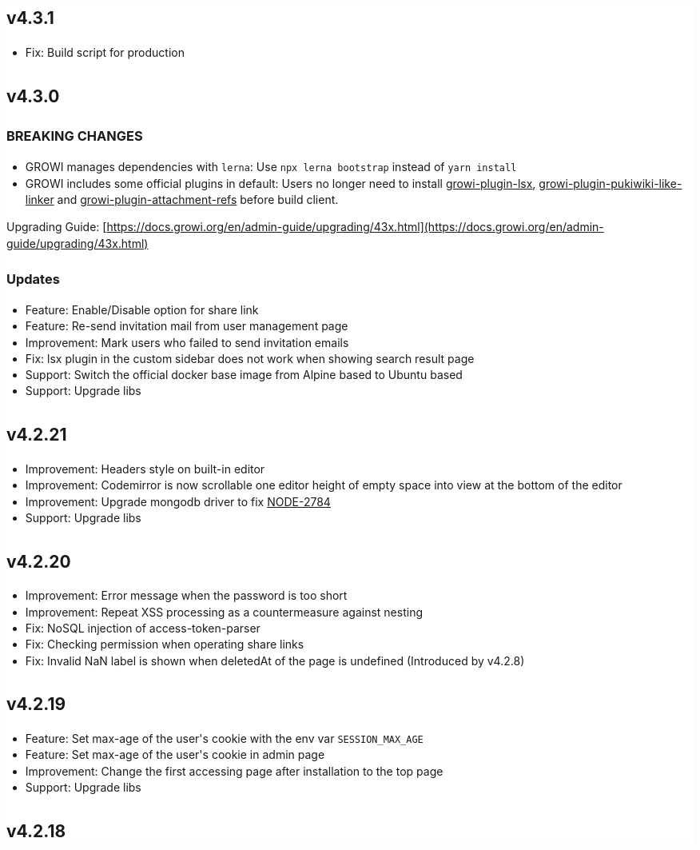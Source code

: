 ## v4.3.1

- Fix: Build script for production

## v4.3.0

### BREAKING CHANGES

- GROWI manages dependencies with `lerna`: Use `npx lerna bootstrap` instead of `yarn install`
- GROWI includes some official plugins in default: Users no longer need to install [growi-plugin-lsx](https://github.com/weseek/growi-plugin-lsx), [growi-plugin-pukiwiki-like-linker](https://github.com/weseek/growi-plugin-pukiwiki-like-linker) and [growi-plugin-attachment-refs](https://github.com/weseek/growi-plugin-attachment-refs) before build client.

Upgrading Guide: [https://docs.growi.org/en/admin-guide/upgrading/43x.html](https://docs.growi.org/en/admin-guide/upgrading/43x.html)

### Updates

- Feature: Enable/Disable option for share link
- Feature: Re-send invitation mail from user management page
- Improvement: Mark users who failed to send invitation emails
- Fix: lsx plugin in the custom sidebar does not work when showing search result page
- Support: Switch the official docker base image from Alpine based to Ubuntu based
- Support: Upgrade libs

## v4.2.21

- Improvement: Headers style on built-in editor
- Improvement: Codemirror is now scrollable one editor height of empty space into view at the bottom of the editor
- Improvement: Upgrade mongodb driver to fix [NODE-2784](https://jira.mongodb.org/browse/NODE-2784)
- Support: Upgrade libs

## v4.2.20

- Improvement: Error message when the password is too short
- Improvement: Repeat XSS processing as a countermeasure against nesting
- Fix: NoSQL injection of access-token-parser
- Fix: Checking permission when operating share links
- Fix: Invalid NaN label is shown when deletedAt of the page is undefined (Introduced by v4.2.8)

## v4.2.19

- Feature: Set max-age of the user's cookie with the env var `SESSION_MAX_AGE`
- Feature: Set max-age of the user's cookie in admin page
- Improvement: Change the first accessing page after installation to the top page
- Support: Upgrade libs

## v4.2.18
